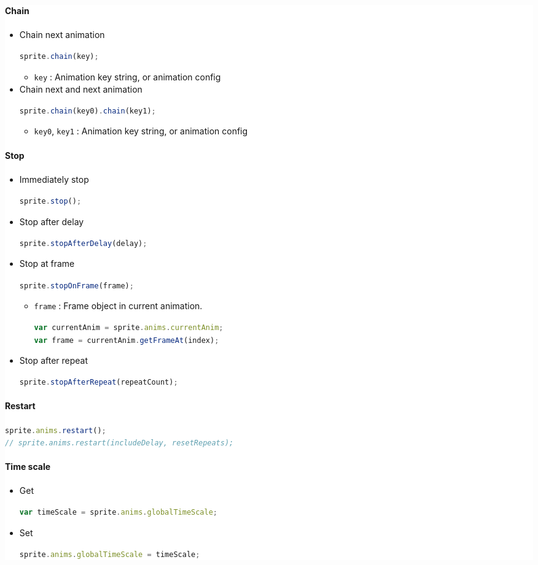 #### Chain

- Chain next animation
    ```javascript
    sprite.chain(key);
    ```
    - `key` : Animation key string, or animation config
- Chain next and next animation
    ```javascript
    sprite.chain(key0).chain(key1);
    ```
    - `key0`, `key1` : Animation key string, or animation config

#### Stop

- Immediately stop
    ```javascript
    sprite.stop();
    ```
- Stop after delay
    ```javascript
    sprite.stopAfterDelay(delay);
    ```
- Stop at frame
    ```javascript
    sprite.stopOnFrame(frame);
    ```
    - `frame` : Frame object in current animation.
        ```javascript
        var currentAnim = sprite.anims.currentAnim;
        var frame = currentAnim.getFrameAt(index);
        ```
- Stop after repeat
    ```javascript
    sprite.stopAfterRepeat(repeatCount);
    ```

#### Restart

```javascript
sprite.anims.restart();
// sprite.anims.restart(includeDelay, resetRepeats);
```

#### Time scale

- Get
    ```javascript
    var timeScale = sprite.anims.globalTimeScale;
    ```
- Set
    ```javascript
    sprite.anims.globalTimeScale = timeScale;
    ```
